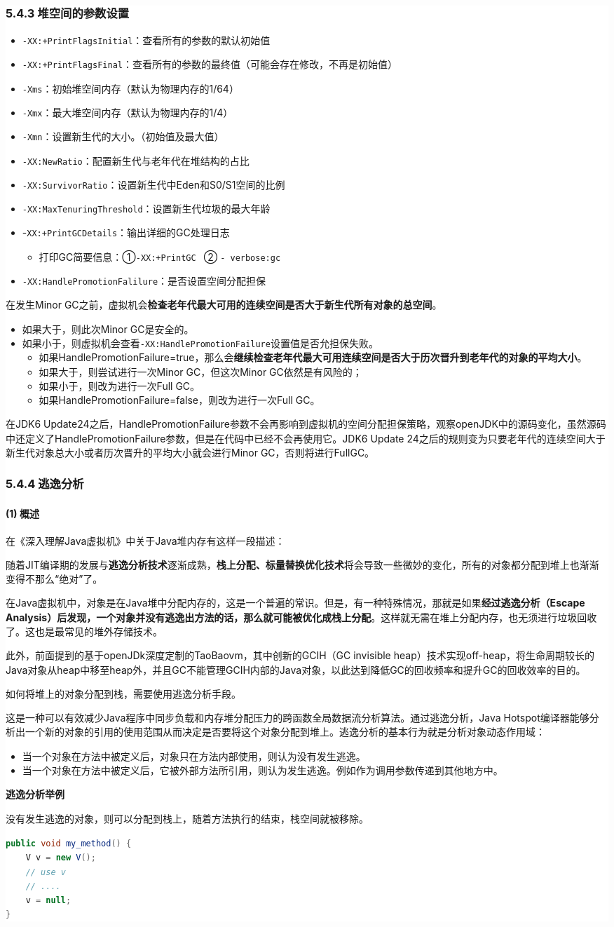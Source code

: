 ### 5.4.3 堆空间的参数设置

- `-XX:+PrintFlagsInitial`：查看所有的参数的默认初始值
- `-XX:+PrintFlagsFinal`：查看所有的参数的最终值（可能会存在修改，不再是初始值）
- `-Xms`：初始堆空间内存（默认为物理内存的1/64）
- `-Xmx`：最大堆空间内存（默认为物理内存的1/4）
- `-Xmn`：设置新生代的大小。（初始值及最大值）
- `-XX:NewRatio`：配置新生代与老年代在堆结构的占比

- `-XX:SurvivorRatio`：设置新生代中Eden和S0/S1空间的比例
- `-XX:MaxTenuringThreshold`：设置新生代垃圾的最大年龄
- -`XX:+PrintGCDetails`：输出详细的GC处理日志
  - 打印GC简要信息：①`-XX:+PrintGC ` ② `- verbose:gc`
- `-XX:HandlePromotionFalilure`：是否设置空间分配担保

在发生Minor GC之前，虚拟机会**检查老年代最大可用的连续空间是否大于新生代所有对象的总空间**。

- 如果大于，则此次Minor GC是安全的。
- 如果小于，则虚拟机会查看`-XX:HandlePromotionFailure`设置值是否允担保失败。
  - 如果HandlePromotionFailure=true，那么会**继续检查老年代最大可用连续空间是否大于历次晋升到老年代的对象的平均大小**。
  - 如果大于，则尝试进行一次Minor GC，但这次Minor GC依然是有风险的；
  - 如果小于，则改为进行一次Full GC。
  - 如果HandlePromotionFailure=false，则改为进行一次Full GC。

在JDK6 Update24之后，HandlePromotionFailure参数不会再影响到虚拟机的空间分配担保策略，观察openJDK中的源码变化，虽然源码中还定义了HandlePromotionFailure参数，但是在代码中已经不会再使用它。JDK6 Update 24之后的规则变为只要老年代的连续空间大于新生代对象总大小或者历次晋升的平均大小就会进行Minor GC，否则将进行FullGC。

### 5.4.4 逃逸分析

#### (1) 概述

在《深入理解Java虚拟机》中关于Java堆内存有这样一段描述：

随着JIT编译期的发展与**逃逸分析技术**逐渐成熟，**栈上分配、标量替换优化技术**将会导致一些微妙的变化，所有的对象都分配到堆上也渐渐变得不那么“绝对”了。

在Java虚拟机中，对象是在Java堆中分配内存的，这是一个普遍的常识。但是，有一种特殊情况，那就是如果**经过逃逸分析（Escape Analysis）后发现，一个对象并没有逃逸出方法的话，那么就可能被优化成栈上分配**。这样就无需在堆上分配内存，也无须进行垃圾回收了。这也是最常见的堆外存储技术。

此外，前面提到的基于openJDk深度定制的TaoBaovm，其中创新的GCIH（GC invisible heap）技术实现off-heap，将生命周期较长的Java对象从heap中移至heap外，并且GC不能管理GCIH内部的Java对象，以此达到降低GC的回收频率和提升GC的回收效率的目的。

如何将堆上的对象分配到栈，需要使用逃逸分析手段。

这是一种可以有效减少Java程序中同步负载和内存堆分配压力的跨函数全局数据流分析算法。通过逃逸分析，Java Hotspot编译器能够分析出一个新的对象的引用的使用范围从而决定是否要将这个对象分配到堆上。逃逸分析的基本行为就是分析对象动态作用域：

- 当一个对象在方法中被定义后，对象只在方法内部使用，则认为没有发生逃逸。
- 当一个对象在方法中被定义后，它被外部方法所引用，则认为发生逃逸。例如作为调用参数传递到其他地方中。

**逃逸分析举例**

没有发生逃逸的对象，则可以分配到栈上，随着方法执行的结束，栈空间就被移除。

```java
public void my_method() {
    V v = new V();
    // use v
    // ....
    v = null;
}
```
